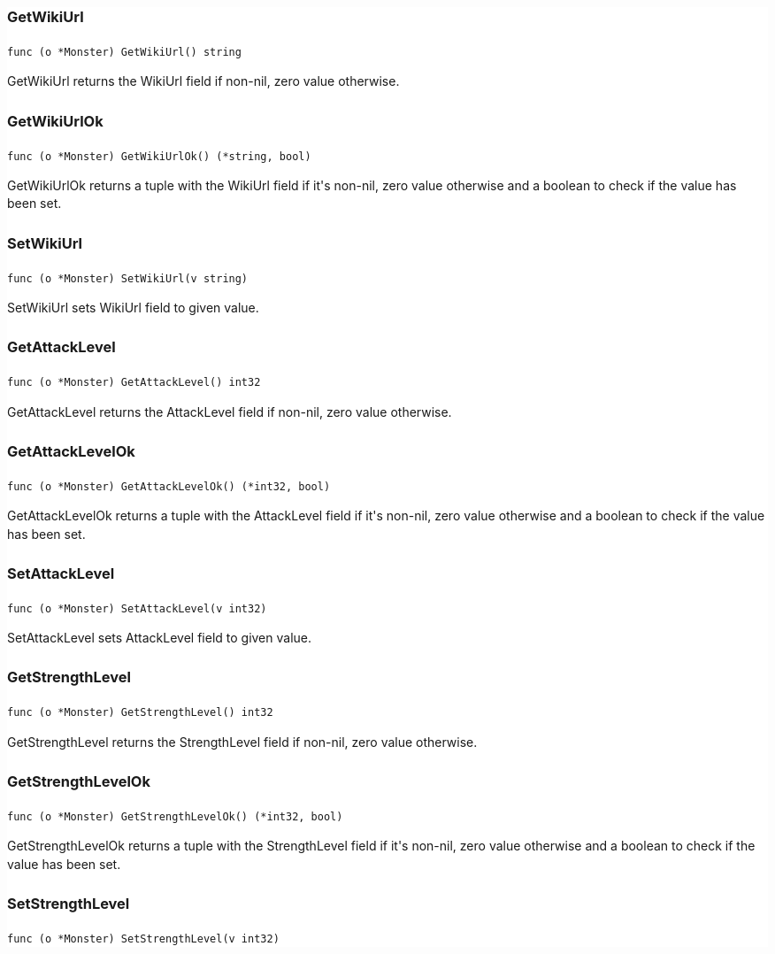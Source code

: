 ### GetWikiUrl

`func (o *Monster) GetWikiUrl() string`

GetWikiUrl returns the WikiUrl field if non-nil, zero value otherwise.

### GetWikiUrlOk

`func (o *Monster) GetWikiUrlOk() (*string, bool)`

GetWikiUrlOk returns a tuple with the WikiUrl field if it's non-nil, zero value otherwise
and a boolean to check if the value has been set.

### SetWikiUrl

`func (o *Monster) SetWikiUrl(v string)`

SetWikiUrl sets WikiUrl field to given value.


### GetAttackLevel

`func (o *Monster) GetAttackLevel() int32`

GetAttackLevel returns the AttackLevel field if non-nil, zero value otherwise.

### GetAttackLevelOk

`func (o *Monster) GetAttackLevelOk() (*int32, bool)`

GetAttackLevelOk returns a tuple with the AttackLevel field if it's non-nil, zero value otherwise
and a boolean to check if the value has been set.

### SetAttackLevel

`func (o *Monster) SetAttackLevel(v int32)`

SetAttackLevel sets AttackLevel field to given value.


### GetStrengthLevel

`func (o *Monster) GetStrengthLevel() int32`

GetStrengthLevel returns the StrengthLevel field if non-nil, zero value otherwise.

### GetStrengthLevelOk

`func (o *Monster) GetStrengthLevelOk() (*int32, bool)`

GetStrengthLevelOk returns a tuple with the StrengthLevel field if it's non-nil, zero value otherwise
and a boolean to check if the value has been set.

### SetStrengthLevel

`func (o *Monster) SetStrengthLevel(v int32)`
